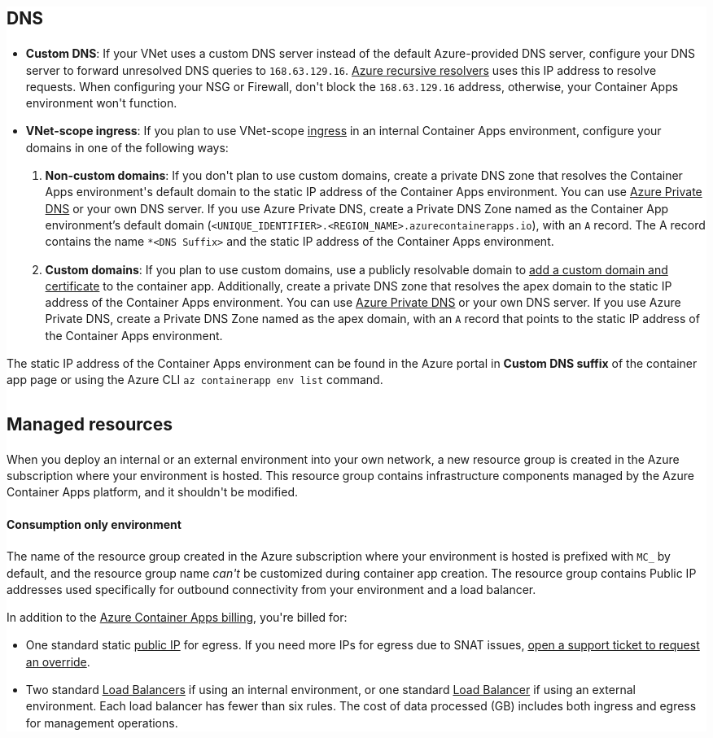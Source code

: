 ## DNS

-	**Custom DNS**: If your VNet uses a custom DNS server instead of the default Azure-provided DNS server, configure your DNS server to forward unresolved DNS queries to `168.63.129.16`. [Azure recursive resolvers](../virtual-network/virtual-networks-name-resolution-for-vms-and-role-instances.md#name-resolution-that-uses-your-own-dns-server) uses this IP address to resolve requests. When configuring your NSG or Firewall, don't block the `168.63.129.16` address, otherwise, your Container Apps environment won't function.

-	**VNet-scope ingress**: If you plan to use VNet-scope [ingress](ingress-overview.md) in an internal Container Apps environment, configure your domains in one of the following ways:

    1. **Non-custom domains**: If you don't plan to use custom domains, create a private DNS zone that resolves the Container Apps environment's default domain to the static IP address of the Container Apps environment. You can use [Azure Private DNS](../dns/private-dns-overview.md) or your own DNS server.  If you use Azure Private DNS, create a Private DNS Zone named as the Container App environment’s default domain (`<UNIQUE_IDENTIFIER>.<REGION_NAME>.azurecontainerapps.io`), with an `A` record. The A record contains the name `*<DNS Suffix>` and the static IP address of the Container Apps environment.

    1. **Custom domains**: If you plan to use custom domains, use a publicly resolvable domain to [add a custom domain and certificate](./custom-domains-certificates.md#add-a-custom-domain-and-certificate) to the container app. Additionally, create a private DNS zone that resolves the apex domain to the static IP address of the Container Apps environment. You can use [Azure Private DNS](../dns/private-dns-overview.md) or your own DNS server. If you use Azure Private DNS, create a Private DNS Zone named as the apex domain, with an `A` record that points to the static IP address of the Container Apps environment.

The static IP address of the Container Apps environment can be found in the Azure portal in  **Custom DNS suffix** of the container app page or using the Azure CLI `az containerapp env list` command.

## Managed resources

When you deploy an internal or an external environment into your own network, a new resource group is created in the Azure subscription where your environment is hosted. This resource group contains infrastructure components managed by the Azure Container Apps platform, and it shouldn't be modified.

#### Consumption only environment
The name of the resource group created in the Azure subscription where your environment is hosted is prefixed with `MC_` by default, and the resource group name *can't* be customized during container app creation. The resource group contains Public IP addresses used specifically for outbound connectivity from your environment and a load balancer.

In addition to the [Azure Container Apps billing](./billing.md), you're billed for:

- One standard static [public IP](https://azure.microsoft.com/pricing/details/ip-addresses/) for egress. If you need more IPs for egress due to SNAT issues, [open a support ticket to request an override](https://azure.microsoft.com/support/create-ticket/).

- Two standard [Load Balancers](https://azure.microsoft.com/pricing/details/load-balancer/) if using an internal environment, or one standard [Load Balancer](https://azure.microsoft.com/pricing/details/load-balancer/) if using an external environment. Each load balancer has fewer than six rules. The cost of data processed (GB) includes both ingress and egress for management operations.
